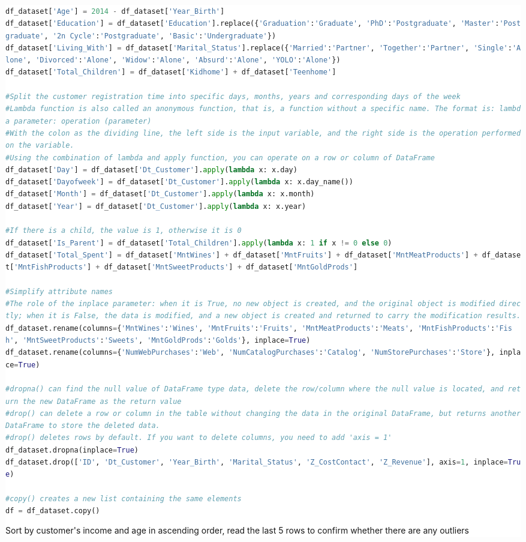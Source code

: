 ```python
df_dataset['Age'] = 2014 - df_dataset['Year_Birth']
df_dataset['Education'] = df_dataset['Education'].replace({'Graduation':'Graduate', 'PhD':'Postgraduate', 'Master':'Postgraduate', '2n Cycle':'Postgraduate', 'Basic':'Undergraduate'})
df_dataset['Living_With'] = df_dataset['Marital_Status'].replace({'Married':'Partner', 'Together':'Partner', 'Single':'Alone', 'Divorced':'Alone', 'Widow':'Alone', 'Absurd':'Alone', 'YOLO':'Alone'})
df_dataset['Total_Children'] = df_dataset['Kidhome'] + df_dataset['Teenhome']

#Split the customer registration time into specific days, months, years and corresponding days of the week
#Lambda function is also called an anonymous function, that is, a function without a specific name. The format is: lambda parameter: operation (parameter)
#With the colon as the dividing line, the left side is the input variable, and the right side is the operation performed on the variable.
#Using the combination of lambda and apply function, you can operate on a row or column of DataFrame
df_dataset['Day'] = df_dataset['Dt_Customer'].apply(lambda x: x.day)
df_dataset['Dayofweek'] = df_dataset['Dt_Customer'].apply(lambda x: x.day_name())
df_dataset['Month'] = df_dataset['Dt_Customer'].apply(lambda x: x.month)
df_dataset['Year'] = df_dataset['Dt_Customer'].apply(lambda x: x.year)

#If there is a child, the value is 1, otherwise it is 0
df_dataset['Is_Parent'] = df_dataset['Total_Children'].apply(lambda x: 1 if x != 0 else 0)
df_dataset['Total_Spent'] = df_dataset['MntWines'] + df_dataset['MntFruits'] + df_dataset['MntMeatProducts'] + df_dataset['MntFishProducts'] + df_dataset['MntSweetProducts'] + df_dataset['MntGoldProds']

#Simplify attribute names
#The role of the inplace parameter: when it is True, no new object is created, and the original object is modified directly; when it is False, the data is modified, and a new object is created and returned to carry the modification results.
df_dataset.rename(columns={'MntWines':'Wines', 'MntFruits':'Fruits', 'MntMeatProducts':'Meats', 'MntFishProducts':'Fish', 'MntSweetProducts':'Sweets', 'MntGoldProds':'Golds'}, inplace=True)
df_dataset.rename(columns={'NumWebPurchases':'Web', 'NumCatalogPurchases':'Catalog', 'NumStorePurchases':'Store'}, inplace=True)

#dropna() can find the null value of DataFrame type data, delete the row/column where the null value is located, and return the new DataFrame as the return value
#drop() can delete a row or column in the table without changing the data in the original DataFrame, but returns another DataFrame to store the deleted data.
#drop() deletes rows by default. If you want to delete columns, you need to add 'axis = 1'
df_dataset.dropna(inplace=True)
df_dataset.drop(['ID', 'Dt_Customer', 'Year_Birth', 'Marital_Status', 'Z_CostContact', 'Z_Revenue'], axis=1, inplace=True)

#copy() creates a new list containing the same elements
df = df_dataset.copy()
```

Sort by customer's income and age in ascending order, read the last 5 rows to confirm whether there are any outliers
